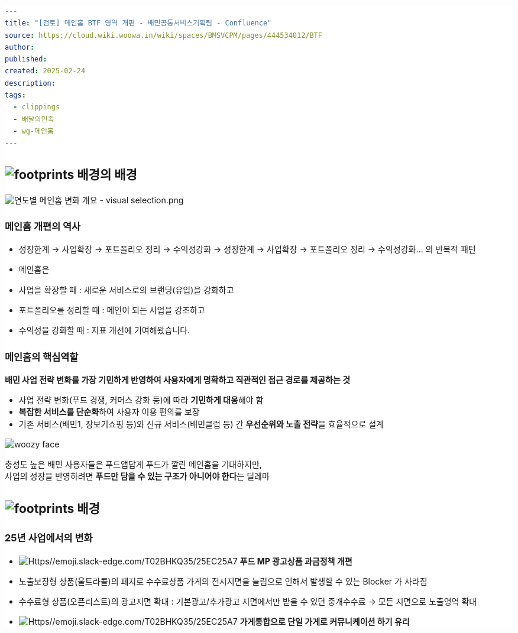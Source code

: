 ```yaml
---
title: "[검토] 메인홈 BTF 영역 개편 - 배민공통서비스기획팀 - Confluence"
source: https://cloud.wiki.woowa.in/wiki/spaces/BMSVCPM/pages/444534012/BTF
author: 
published: 
created: 2025-02-24
description: 
tags:
  - clippings
  - 배달의민족
  - wg-메인홈
---
```

## ![footprints](https://cloud.wiki.woowa.in/gateway/api/emoji/7553cfaa-fa16-484f-87f8-6c9b7f448d77/1f463/path) 배경의 배경

![연도별 메인홈 변화 개요 - visual selection.png](https://cloud.wiki.woowa.in/8b4145d0-295d-4709-8d68-e55d2f5c14c9#media-blob-url=true&id=27b848d5-f11a-46cf-98eb-40d037cf6770&collection=contentId-444534012&contextId=444534012&mimeType=image%2Fpng&name=%E1%84%8B%E1%85%A7%E1%86%AB%E1%84%83%E1%85%A9%E1%84%87%E1%85%A7%E1%86%AF%20%E1%84%86%E1%85%A6%E1%84%8B%E1%85%B5%E1%86%AB%E1%84%92%E1%85%A9%E1%86%B7%20%E1%84%87%E1%85%A7%E1%86%AB%E1%84%92%E1%85%AA%20%E1%84%80%E1%85%A2%E1%84%8B%E1%85%AD%20-%20visual%20selection.png&size=174615&width=2260&height=1132&alt=%E1%84%8B%E1%85%A7%E1%86%AB%E1%84%83%E1%85%A9%E1%84%87%E1%85%A7%E1%86%AF%20%E1%84%86%E1%85%A6%E1%84%8B%E1%85%B5%E1%86%AB%E1%84%92%E1%85%A9%E1%86%B7%20%E1%84%87%E1%85%A7%E1%86%AB%E1%84%92%E1%85%AA%20%E1%84%80%E1%85%A2%E1%84%8B%E1%85%AD%20-%20visual%20selection.png)

### **메인홈 개편의 역사**

- 성장한계 → 사업확장 → 포트폴리오 정리 → 수익성강화 → 성장한계 → 사업확장 → 포트폴리오 정리 → 수익성강화… 의 반복적 패턴
- 메인홈은

- 사업을 확장할 때 : 새로운 서비스로의 브랜딩(유입)을 강화하고
- 포트폴리오를 정리할 때 : 메인이 되는 사업을 강조하고
- 수익성을 강화할 때 : 지표 개선에 기여해왔습니다.

### 메인홈의 핵심역할

**배민 사업 전략 변화를 가장 기민하게 반영하여 사용자에게 명확하고 직관적인 접근 경로를 제공하는 것**

- 사업 전략 변화(푸드 경쟁, 커머스 강화 등)에 따라 **기민하게 대응**해야 함
- **복잡한 서비스를 단순화**하여 사용자 이용 편의를 보장
- 기존 서비스(배민1, 장보기쇼핑 등)와 신규 서비스(배민클럽 등) 간 **우선순위와 노출 전략**을 효율적으로 설계

![woozy face](https://pf-emoji-service--cdn.us-east-1.prod.public.atl-paas.net/standard/caa27a19-fc09-4452-b2b4-a301552fd69c/64x64/1f974.png)

충성도 높은 배민 사용자들은 푸드앱답게 푸드가 깔린 메인홈을 기대하지만,  
사업의 성장을 반영하려면 **푸드만 담을 수 있는 구조가 아니어야 한다**는 딜레마

## ![footprints](https://cloud.wiki.woowa.in/gateway/api/emoji/7553cfaa-fa16-484f-87f8-6c9b7f448d77/1f463/path) **배경**

### **25년 사업에서의 변화**

- ![Https//emoji.slack-edge.com/T02BHKQ35/25EC25A7](https://cloud.wiki.woowa.in/gateway/api/emoji/7553cfaa-fa16-484f-87f8-6c9b7f448d77/8c691328-d55d-4617-a811-d91dc149d11c/path) **푸드 MP 광고상품 과금정책 개편**

- 노출보장형 상품(울트라콜)의 폐지로 수수료상품 가게의 전시지면을 늘림으로 인해서 발생할 수 있는 Blocker 가 사라짐
- 수수료형 상품(오픈리스트)의 광고지면 확대 : 기본광고/추가광고 지면에서만 받을 수 있던 중개수수료 → 모든 지면으로 노출영역 확대
- ![Https//emoji.slack-edge.com/T02BHKQ35/25EC25A7](https://cloud.wiki.woowa.in/gateway/api/emoji/7553cfaa-fa16-484f-87f8-6c9b7f448d77/8c691328-d55d-4617-a811-d91dc149d11c/path) **가게통합으로 단일 가게로 커뮤니케이션 하기 유리**
